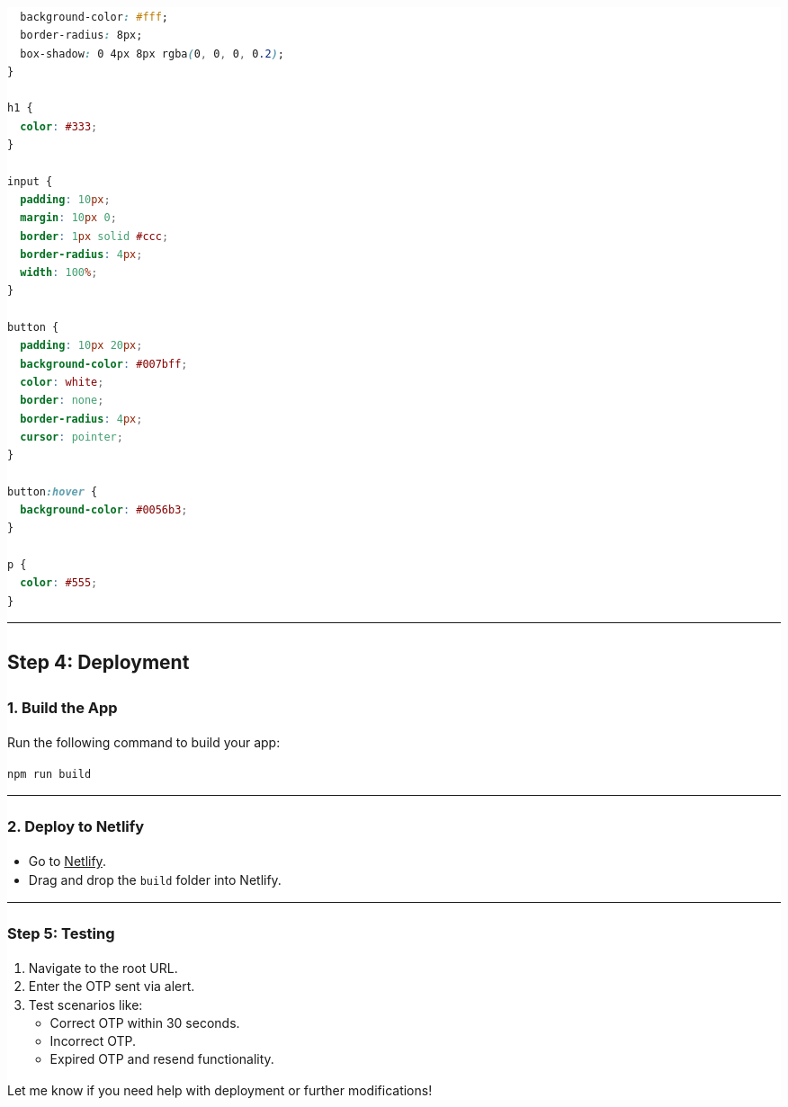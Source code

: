 ```css
  background-color: #fff;
  border-radius: 8px;
  box-shadow: 0 4px 8px rgba(0, 0, 0, 0.2);
}

h1 {
  color: #333;
}

input {
  padding: 10px;
  margin: 10px 0;
  border: 1px solid #ccc;
  border-radius: 4px;
  width: 100%;
}

button {
  padding: 10px 20px;
  background-color: #007bff;
  color: white;
  border: none;
  border-radius: 4px;
  cursor: pointer;
}

button:hover {
  background-color: #0056b3;
}

p {
  color: #555;
}
```

---

## **Step 4: Deployment**

### **1. Build the App**
Run the following command to build your app:
```bash
npm run build
```

---

### **2. Deploy to Netlify**
- Go to [Netlify](https://www.netlify.com/).
- Drag and drop the `build` folder into Netlify.

---

### **Step 5: Testing**
1. Navigate to the root URL.
2. Enter the OTP sent via alert.
3. Test scenarios like:
   - Correct OTP within 30 seconds.
   - Incorrect OTP.
   - Expired OTP and resend functionality.

Let me know if you need help with deployment or further modifications!
